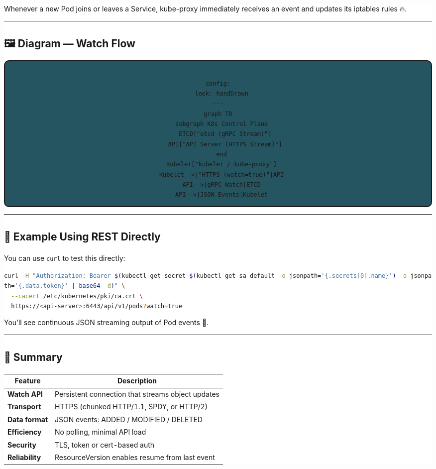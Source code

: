 Whenever a new Pod joins or leaves a Service, kube-proxy immediately receives an event and updates its iptables rules 🔥.

---

## 🖼️ **Diagram** — Watch Flow

<div align="center" style="background-color: #255560ff; border-radius: 10px; border: 2px solid">

```mermaid
---
config:
  look: handDrawn
---
graph TD
  subgraph K8s Control Plane
    ETCD["etcd (gRPC Stream)"]
    API["API Server (HTTPS Stream)"]
  end
  Kubelet["kubelet / kube-proxy"]
  Kubelet-->|"HTTPS (watch=true)"|API
  API-->|gRPC Watch|ETCD
  API-->|JSON Events|Kubelet
```

</div>

---

## 📝 **Example Using REST Directly**

You can use `curl` to test this directly:

```bash
curl -H "Authorization: Bearer $(kubectl get secret $(kubectl get sa default -o jsonpath='{.secrets[0].name}') -o jsonpath='{.data.token}' | base64 -d)" \
  --cacert /etc/kubernetes/pki/ca.crt \
  https://<api-server>:6443/api/v1/pods?watch=true
```

You’ll see continuous JSON streaming output of Pod events 👀.

---

## 🏁 **Summary**

| Feature         | Description                                       |
| --------------- | ------------------------------------------------- |
| **Watch API**   | Persistent connection that streams object updates |
| **Transport**   | HTTPS (chunked HTTP/1.1, SPDY, or HTTP/2)         |
| **Data format** | JSON events: ADDED / MODIFIED / DELETED           |
| **Efficiency**  | No polling, minimal API load                      |
| **Security**    | TLS, token or cert-based auth                     |
| **Reliability** | ResourceVersion enables resume from last event    |
